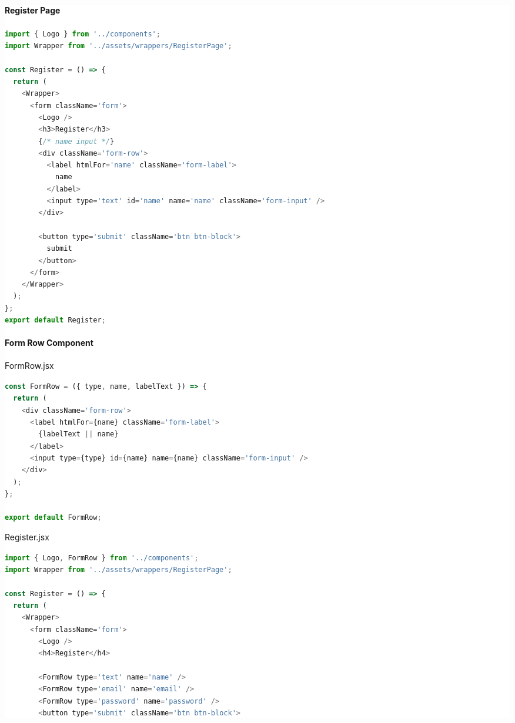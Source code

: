 #### Register Page

```js
import { Logo } from '../components';
import Wrapper from '../assets/wrappers/RegisterPage';

const Register = () => {
  return (
    <Wrapper>
      <form className='form'>
        <Logo />
        <h3>Register</h3>
        {/* name input */}
        <div className='form-row'>
          <label htmlFor='name' className='form-label'>
            name
          </label>
          <input type='text' id='name' name='name' className='form-input' />
        </div>

        <button type='submit' className='btn btn-block'>
          submit
        </button>
      </form>
    </Wrapper>
  );
};
export default Register;
```

#### Form Row Component

FormRow.jsx

```js
const FormRow = ({ type, name, labelText }) => {
  return (
    <div className='form-row'>
      <label htmlFor={name} className='form-label'>
        {labelText || name}
      </label>
      <input type={type} id={name} name={name} className='form-input' />
    </div>
  );
};

export default FormRow;
```

Register.jsx

```js
import { Logo, FormRow } from '../components';
import Wrapper from '../assets/wrappers/RegisterPage';

const Register = () => {
  return (
    <Wrapper>
      <form className='form'>
        <Logo />
        <h4>Register</h4>

        <FormRow type='text' name='name' />
        <FormRow type='email' name='email' />
        <FormRow type='password' name='password' />
        <button type='submit' className='btn btn-block'>
```